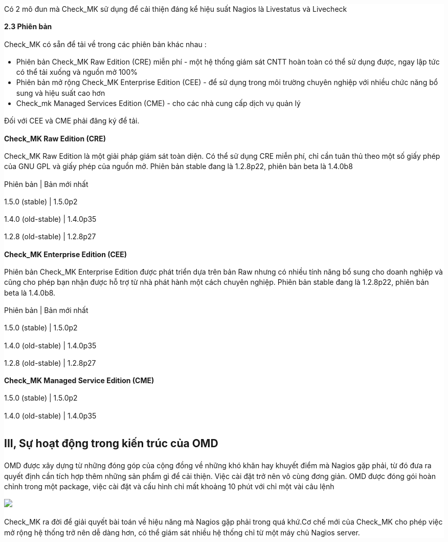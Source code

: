 Có 2 mô đun mà Check_MK sử dụng để cải thiện đáng kể hiệu suất Nagios là Livestatus và Livecheck



**2.3 Phiên bản**

Check_MK có sẵn để tải về trong các phiên bản khác nhau :

+ Phiên bản Check_MK Raw Edition (CRE) miễn phí - một hệ thống giám sát CNTT hoàn toàn có thể sử dụng được, ngay lập tức có thể tải xuống và nguồn mở 100%
+ Phiên bản mở rộng Check_MK Enterprise Edition (CEE) - để sử dụng trong môi trường chuyên nghiệp với nhiều chức năng bổ sung và hiệu suất cao hơn
+ Check_mk Managed Services Edition (CME) - cho các nhà cung cấp dịch vụ quản lý

Đối với CEE và CME phải đăng ký để tải.


**Check_MK Raw Edition (CRE)**

Check_MK Raw Edition là một giải pháp giám sát toàn diện. Có thể sử dụng CRE miễn phí, chỉ cần tuân thủ theo một số giấy phép của GNU GPL và giấy phép của nguồn mở. Phiên bản stable đang là 1.2.8p22, phiên bản beta là 1.4.0b8

Phiên bản	| Bản mới nhất

1.5.0  (stable)	| 1.5.0p2

1.4.0  (old-stable) |	1.4.0p35

1.2.8  (old-stable) | 	1.2.8p27

**Check_MK Enterprise Edition (CEE)**

Phiên bản Check_MK Enterprise Edition được phát triển dựa trên bản Raw nhưng có nhiều tính năng bổ sung cho doanh nghiệp và cũng cho phép bạn nhận được hỗ trợ từ nhà phát hành một cách chuyên nghiệp. Phiên bản stable đang là 1.2.8p22, phiên bản beta là 1.4.0b8.

Phiên bản	| Bản mới nhất

1.5.0  (stable)	| 1.5.0p2

1.4.0  (old-stable) |	1.4.0p35

1.2.8  (old-stable) | 	1.2.8p27

**Check_MK Managed Service Edition (CME)**

1.5.0  (stable)	| 1.5.0p2

1.4.0  (old-stable) |	1.4.0p35

## III, Sự hoạt động trong kiến trúc của OMD ##

OMD được xây dựng từ những đóng góp của cộng đồng về những khó khăn hay khuyết điểm mà Nagios gặp phải, từ đó đưa ra quyết định cần tích hợp thêm những sản phẩm gì để cải thiện. Việc cài đặt trở nên vô cùng đơng giản. OMD được đóng gói hoàn chỉnh trong một package, việc cài đặt và cấu hình chỉ mất khoảng 10 phút với chỉ một vài câu lệnh

![](https://i.imgur.com/pYWL9GD.png)

Check_MK ra đời để giải quyết bài toán về hiệu năng mà Nagios gặp phải trong quá khứ.Cơ chế mới của Check_MK cho phép việc mở rộng hệ thống trở nên dễ dàng hơn, có thể giám sát nhiều hệ thống chỉ từ một máy chủ Nagios server.
